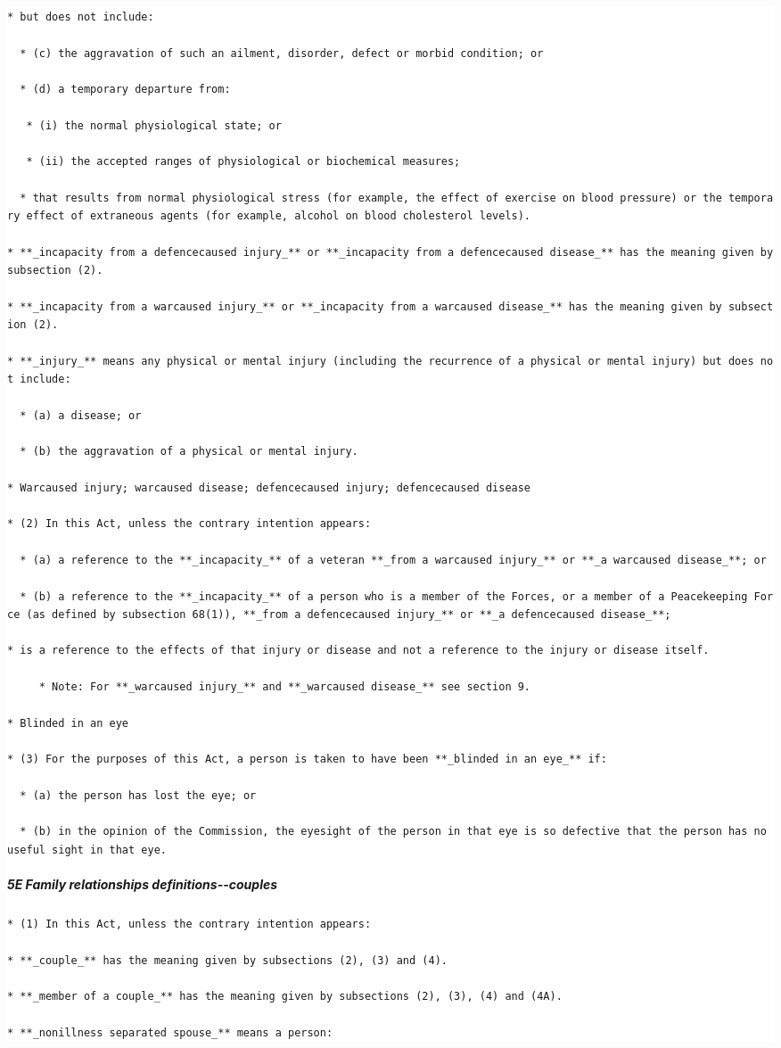     * but does not include: 

      * (c) the aggravation of such an ailment, disorder, defect or morbid condition; or

      * (d) a temporary departure from:

       * (i) the normal physiological state; or

       * (ii) the accepted ranges of physiological or biochemical measures;

      * that results from normal physiological stress (for example, the effect of exercise on blood pressure) or the temporary effect of extraneous agents (for example, alcohol on blood cholesterol levels).

    * **_incapacity from a defencecaused injury_** or **_incapacity from a defencecaused disease_** has the meaning given by subsection (2).

    * **_incapacity from a warcaused injury_** or **_incapacity from a warcaused disease_** has the meaning given by subsection (2).

    * **_injury_** means any physical or mental injury (including the recurrence of a physical or mental injury) but does not include:

      * (a) a disease; or

      * (b) the aggravation of a physical or mental injury.

    * Warcaused injury; warcaused disease; defencecaused injury; defencecaused disease

    * (2) In this Act, unless the contrary intention appears:

      * (a) a reference to the **_incapacity_** of a veteran **_from a warcaused injury_** or **_a warcaused disease_**; or

      * (b) a reference to the **_incapacity_** of a person who is a member of the Forces, or a member of a Peacekeeping Force (as defined by subsection 68(1)), **_from a defencecaused injury_** or **_a defencecaused disease_**;

    * is a reference to the effects of that injury or disease and not a reference to the injury or disease itself.

         * Note: For **_warcaused injury_** and **_warcaused disease_** see section 9.

    * Blinded in an eye

    * (3) For the purposes of this Act, a person is taken to have been **_blinded in an eye_** if:

      * (a) the person has lost the eye; or

      * (b) in the opinion of the Commission, the eyesight of the person in that eye is so defective that the person has no useful sight in that eye.

##### 5E  Family relationships definitions--couples

    * (1) In this Act, unless the contrary intention appears:

    * **_couple_** has the meaning given by subsections (2), (3) and (4).

    * **_member of a couple_** has the meaning given by subsections (2), (3), (4) and (4A).

    * **_nonillness separated spouse_** means a person:
